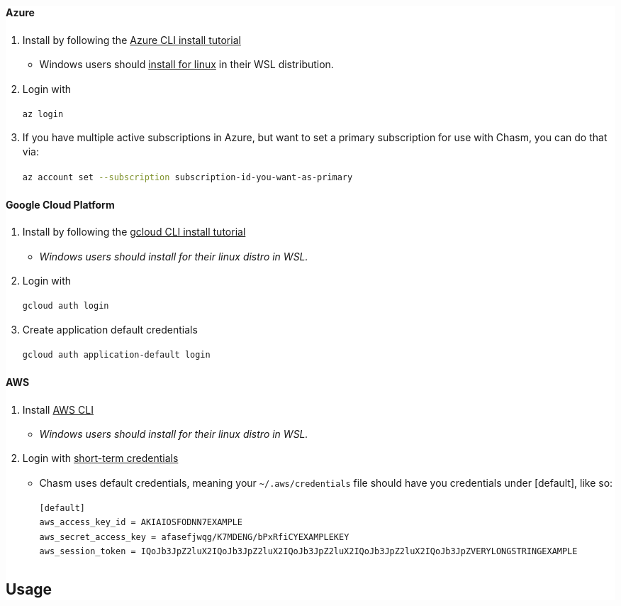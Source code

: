 #### Azure

1. Install by following the [Azure CLI install tutorial](https://learn.microsoft.com/en-us/cli/azure/install-azure-cli)
   - Windows users should [install for linux](https://learn.microsoft.com/en-us/cli/azure/install-azure-cli-linux?pivots=apt) in their WSL distribution.
2. Login with

    ```sh
    az login
    ```

3. If you have multiple active subscriptions in Azure, but want to set a primary subscription for use with Chasm, you can do that via:

    ```sh
    az account set --subscription subscription-id-you-want-as-primary
    ```

#### Google Cloud Platform

1. Install by following the [gcloud CLI install tutorial](https://cloud.google.com/sdk/docs/install#linux)
    - *Windows users should install for their linux distro in WSL.*
2. Login with

    ```sh
    gcloud auth login
    ```

3. Create application default credentials

    ```sh
    gcloud auth application-default login
    ```

#### AWS

1. Install [AWS CLI](https://docs.aws.amazon.com/cli/latest/userguide/getting-started-install.html)
    - *Windows users should install for their linux distro in WSL.*

2. Login with [short-term credentials](https://docs.aws.amazon.com/cli/latest/userguide/cli-authentication-short-term.html)
    - Chasm uses default credentials, meaning your `~/.aws/credentials` file should have you credentials under [default], like so:

        ```sh
        [default]
        aws_access_key_id = AKIAIOSFODNN7EXAMPLE
        aws_secret_access_key = afasefjwqg/K7MDENG/bPxRfiCYEXAMPLEKEY
        aws_session_token = IQoJb3JpZ2luX2IQoJb3JpZ2luX2IQoJb3JpZ2luX2IQoJb3JpZ2luX2IQoJb3JpZVERYLONGSTRINGEXAMPLE
        ```

## Usage


[IPsec]: https://en.wikipedia.org/wiki/IPsec